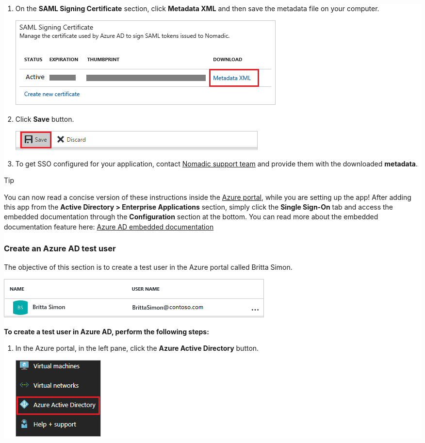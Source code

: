 

1. On the **SAML Signing Certificate** section, click **Metadata XML** and then save the metadata file on your computer.

	![The Certificate download link](./media/nomadic-tutorial/tutorial_nomadic_certificate.png) 

1. Click **Save** button.

	![Configure Single Sign-On Save button](./media/nomadic-tutorial/tutorial_general_400.png)

1.  To get SSO configured for your application, contact [Nomadic support team](mailto:help@nomadic.fm) and provide them with the downloaded **metadata**.

> [!TIP]
> You can now read a concise version of these instructions inside the [Azure portal](https://portal.azure.com), while you are setting up the app!  After adding this app from the **Active Directory > Enterprise Applications** section, simply click the **Single Sign-On** tab and access the embedded documentation through the **Configuration** section at the bottom. You can read more about the embedded documentation feature here: [Azure AD embedded documentation]( https://go.microsoft.com/fwlink/?linkid=845985)
> 

### Create an Azure AD test user

The objective of this section is to create a test user in the Azure portal called Britta Simon.

   ![Create an Azure AD test user][100]

**To create a test user in Azure AD, perform the following steps:**

1. In the Azure portal, in the left pane, click the **Azure Active Directory** button.

    ![The Azure Active Directory button](./media/nomadic-tutorial/create_aaduser_01.png)


[1]: ./media/nomadic-tutorial/tutorial_general_01.png
[2]: ./media/nomadic-tutorial/tutorial_general_02.png
[3]: ./media/nomadic-tutorial/tutorial_general_03.png
[4]: ./media/nomadic-tutorial/tutorial_general_04.png
[100]: ./media/nomadic-tutorial/tutorial_general_100.png
[200]: ./media/nomadic-tutorial/tutorial_general_200.png
[201]: ./media/nomadic-tutorial/tutorial_general_201.png
[202]: ./media/nomadic-tutorial/tutorial_general_202.png
[203]: ./media/nomadic-tutorial/tutorial_general_203.png